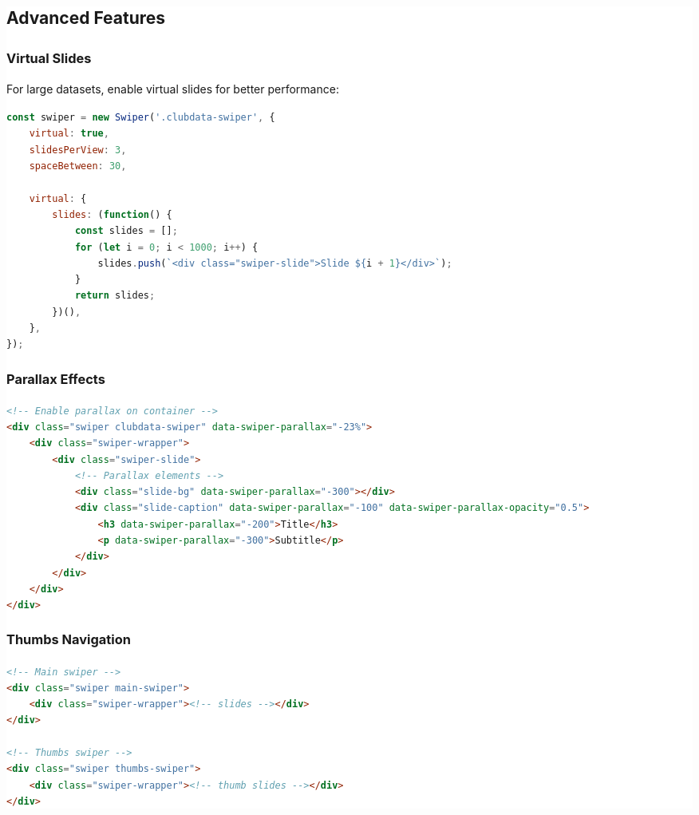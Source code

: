 ## Advanced Features

### Virtual Slides

For large datasets, enable virtual slides for better performance:

```javascript
const swiper = new Swiper('.clubdata-swiper', {
    virtual: true,
    slidesPerView: 3,
    spaceBetween: 30,
    
    virtual: {
        slides: (function() {
            const slides = [];
            for (let i = 0; i < 1000; i++) {
                slides.push(`<div class="swiper-slide">Slide ${i + 1}</div>`);
            }
            return slides;
        })(),
    },
});
```

### Parallax Effects

```html
<!-- Enable parallax on container -->
<div class="swiper clubdata-swiper" data-swiper-parallax="-23%">
    <div class="swiper-wrapper">
        <div class="swiper-slide">
            <!-- Parallax elements -->
            <div class="slide-bg" data-swiper-parallax="-300"></div>
            <div class="slide-caption" data-swiper-parallax="-100" data-swiper-parallax-opacity="0.5">
                <h3 data-swiper-parallax="-200">Title</h3>
                <p data-swiper-parallax="-300">Subtitle</p>
            </div>
        </div>
    </div>
</div>
```

### Thumbs Navigation

```html
<!-- Main swiper -->
<div class="swiper main-swiper">
    <div class="swiper-wrapper"><!-- slides --></div>
</div>

<!-- Thumbs swiper -->
<div class="swiper thumbs-swiper">
    <div class="swiper-wrapper"><!-- thumb slides --></div>
</div>
```
